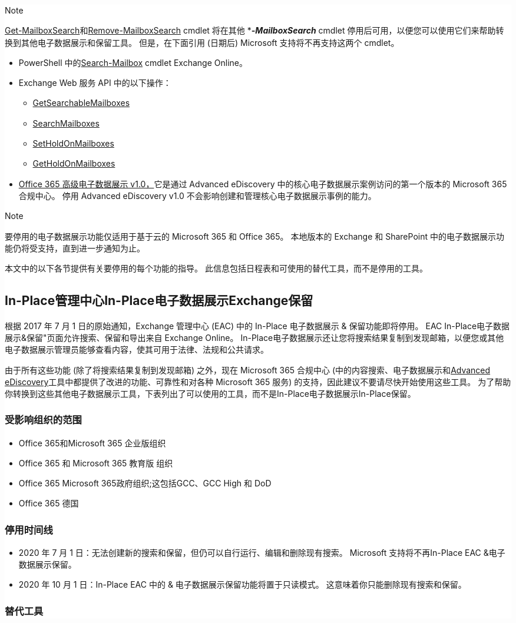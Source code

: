    > [!NOTE]
   > [Get-MailboxSearch](/powershell/module/exchange/get-mailboxsearch)和[Remove-MailboxSearch](/powershell/module/exchange/remove-mailboxsearch) cmdlet 将在其他 ****-MailboxSearch*** cmdlet 停用后可用，以便您可以使用它们来帮助转换到其他电子数据展示和保留工具。 但是，在下面引用 (日期后) Microsoft 支持将不再支持这两个 cmdlet。

- PowerShell 中的[Search-Mailbox](/powershell/module/exchange/search-mailbox) cmdlet Exchange Online。

- Exchange Web 服务 API 中的以下操作：

   - [GetSearchableMailboxes](/exchange/client-developer/web-service-reference/getsearchablemailboxes-operation)

   - [SearchMailboxes](/exchange/client-developer/web-service-reference/searchmailboxes-operation)
   
   - [SetHoldOnMailboxes](/exchange/client-developer/web-service-reference/setholdonmailboxes-operation)

   - [GetHoldOnMailboxes](/exchange/client-developer/web-service-reference/getholdonmailboxes-operation)

- [Office 365 高级电子数据展示 v1.0，](./overview-ediscovery-20.md)它是通过 Advanced eDiscovery 中的核心电子数据展示案例访问的第一个版本的 Microsoft 365 合规中心。 停用 Advanced eDiscovery v1.0 不会影响创建和管理核心电子数据展示事例的能力。

> [!NOTE]
> 要停用的电子数据展示功能仅适用于基于云的 Microsoft 365 和 Office 365。 本地版本的 Exchange 和 SharePoint 中的电子数据展示功能仍将受支持，直到进一步通知为止。

本文中的以下各节提供有关要停用的每个功能的指导。 此信息包括日程表和可使用的替代工具，而不是停用的工具。

## <a name="in-place-ediscovery-and-in-place-holds-in-the-exchange-admin-center"></a>In-Place管理中心In-Place电子数据展示Exchange保留 

根据 2017 年 7 月 1 日的原始通知，Exchange 管理中心 (EAC) 中的 In-Place 电子数据展示 & 保留功能即将停用。 EAC In-Place电子数据展示&保留"页面允许搜索、保留和导出来自 Exchange Online。 In-Place电子数据展示还让您将搜索结果复制到发现邮箱，以便您或其他电子数据展示管理员能够查看内容，使其可用于法律、法规和公共请求。

由于所有这些功能 (除了将搜索结果复制到发现邮箱) 之外，现在 Microsoft 365 合规中心 (中的内容搜索、电子数据展示和[Advanced eDiscovery](./microsoft-365-compliance-center.md)工具中都提供了改进的功能、可靠性和对各种 Microsoft 365 服务) 的支持，因此建议不要请尽快开始使用这些工具。 为了帮助你转换到这些其他电子数据展示工具，下表列出了可以使用的工具，而不是In-Place电子数据展示In-Place保留。

### <a name="scope-of-affected-organizations"></a>受影响组织的范围

- Office 365和Microsoft 365 企业版组织

- Office 365 和 Microsoft 365 教育版 组织

- Office 365 Microsoft 365政府组织;这包括GCC、GCC High 和 DoD

- Office 365 德国

### <a name="timeline-for-retirement"></a>停用时间线

- 2020 年 7 月 1 日：无法创建新的搜索和保留，但仍可以自行运行、编辑和删除现有搜索。 Microsoft 支持将不再In-Place EAC &电子数据展示保留。

- 2020 年 10 月 1 日：In-Place EAC 中的 & 电子数据展示保留功能将置于只读模式。 这意味着你只能删除现有搜索和保留。

### <a name="alternative-tools"></a>替代工具
